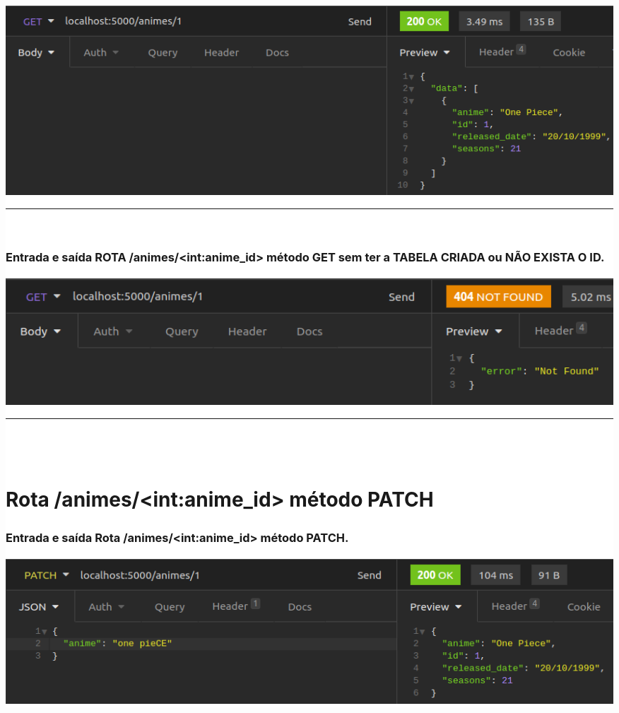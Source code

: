 <img width="100%" src='./imgs/get/get_by_id.png' alt='exemplo requisição get pelo id'/>

<hr></hr>
</br>

### Entrada e saída **ROTA /animes/\<int:anime_id> método GET** sem ter a **TABELA CRIADA** ou **NÃO EXISTA O ID**.

<img width="100%" src='./imgs/get/get_by_id_sem_tabela.png' alt='exemplo requisição get pelo id sem tabela'/>

<hr></hr>
</br>
</br>

# Rota **/animes/\<int:anime_id>** método **PATCH**

### Entrada e saída **Rota /animes/\<int:anime_id> método PATCH**.

<img width="100%" src='./imgs/patch/patch.png' alt='exemplo requisição patch pelo id'/>
